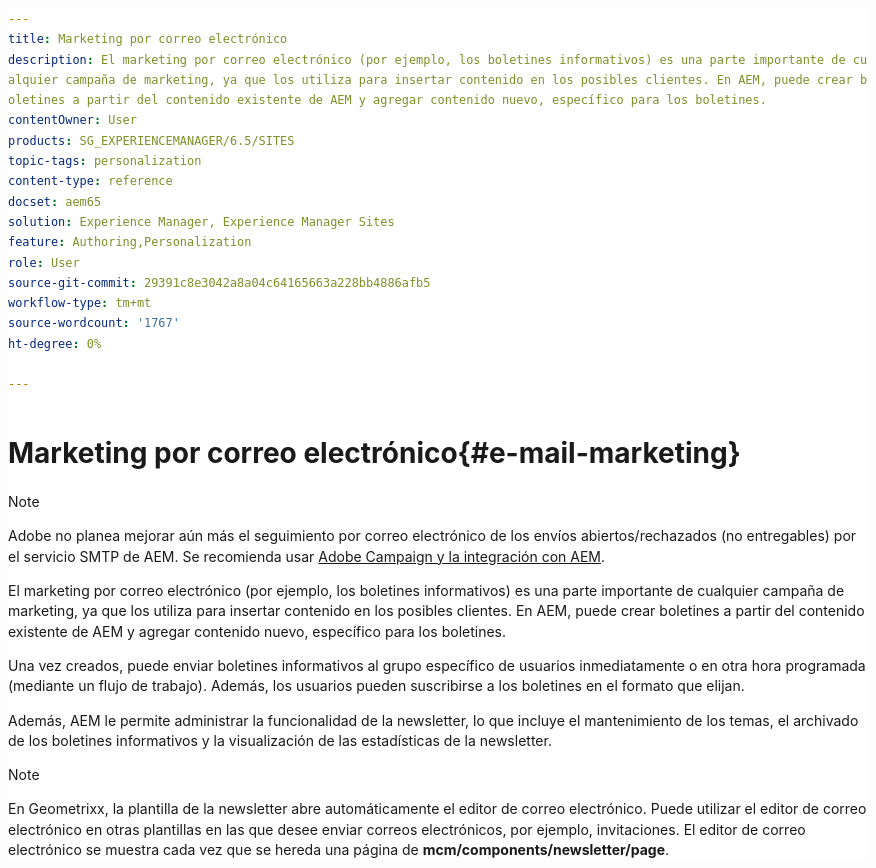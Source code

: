 ```yaml
---
title: Marketing por correo electrónico
description: El marketing por correo electrónico (por ejemplo, los boletines informativos) es una parte importante de cualquier campaña de marketing, ya que los utiliza para insertar contenido en los posibles clientes. En AEM, puede crear boletines a partir del contenido existente de AEM y agregar contenido nuevo, específico para los boletines.
contentOwner: User
products: SG_EXPERIENCEMANAGER/6.5/SITES
topic-tags: personalization
content-type: reference
docset: aem65
solution: Experience Manager, Experience Manager Sites
feature: Authoring,Personalization
role: User
source-git-commit: 29391c8e3042a8a04c64165663a228bb4886afb5
workflow-type: tm+mt
source-wordcount: '1767'
ht-degree: 0%

---
```



# Marketing por correo electrónico{#e-mail-marketing}

>[!NOTE]
>
>Adobe no planea mejorar aún más el seguimiento por correo electrónico de los envíos abiertos/rechazados (no entregables) por el servicio SMTP de AEM.
>Se recomienda usar [Adobe Campaign y la integración con AEM](/help/sites-administering/campaign.md).

El marketing por correo electrónico (por ejemplo, los boletines informativos) es una parte importante de cualquier campaña de marketing, ya que los utiliza para insertar contenido en los posibles clientes. En AEM, puede crear boletines a partir del contenido existente de AEM y agregar contenido nuevo, específico para los boletines.

Una vez creados, puede enviar boletines informativos al grupo específico de usuarios inmediatamente o en otra hora programada (mediante un flujo de trabajo). Además, los usuarios pueden suscribirse a los boletines en el formato que elijan.

Además, AEM le permite administrar la funcionalidad de la newsletter, lo que incluye el mantenimiento de los temas, el archivado de los boletines informativos y la visualización de las estadísticas de la newsletter.

>[!NOTE]
>
>En Geometrixx, la plantilla de la newsletter abre automáticamente el editor de correo electrónico. Puede utilizar el editor de correo electrónico en otras plantillas en las que desee enviar correos electrónicos, por ejemplo, invitaciones. El editor de correo electrónico se muestra cada vez que se hereda una página de **mcm/components/newsletter/page**.

